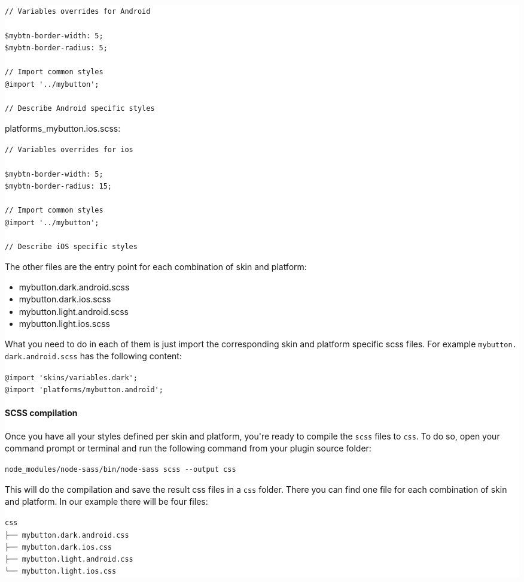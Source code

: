 ```
// Variables overrides for Android

$mybtn-border-width: 5;
$mybtn-border-radius: 5;

// Import common styles
@import '../mybutton';

// Describe Android specific styles
```

platforms_mybutton.ios.scss:

```
// Variables overrides for ios

$mybtn-border-width: 5;
$mybtn-border-radius: 15;

// Import common styles
@import '../mybutton';

// Describe iOS specific styles
```

The other files are the entry point for each combination of skin and platform:

- mybutton.dark.android.scss
- mybutton.dark.ios.scss
- mybutton.light.android.scss
- mybutton.light.ios.scss

What you need to do in each of them is just import the corresponding skin and platform specific scss files. For example `mybutton.dark.android.scss` has the following content:

```
@import 'skins/variables.dark';
@import 'platforms/mybutton.android';

```

#### SCSS compilation

Once you have all your styles defined per skin and platform, you're ready to compile the `scss` files to `css`. To do so, open your command prompt or terminal and run the following command from your plugin source folder:

`node_modules/node-sass/bin/node-sass scss --output css`

This will do the compilation and save the result css files in a `css` folder. There you can find one file for each combination of skin and platform. In our example there will be four files:

```
css
├── mybutton.dark.android.css
├── mybutton.dark.ios.css
├── mybutton.light.android.css
└── mybutton.light.ios.css
```
